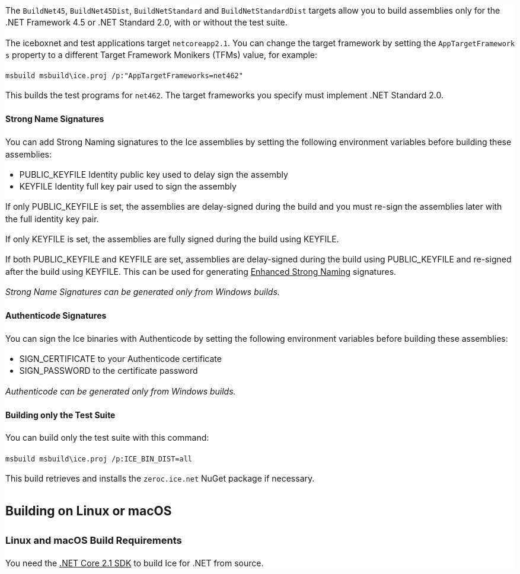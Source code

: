 The `BuildNet45`, `BuildNet45Dist`, `BuildNetStandard` and `BuildNetStandardDist` targets
allow you to build assemblies only for the .NET Framework 4.5 or .NET Standard 2.0,
with or without the test suite.

The iceboxnet and test applications target `netcoreapp2.1`. You can change the target framework
by setting the `AppTargetFrameworks` property to a different Target Framework Monikers (TFMs)
value, for example:
```
msbuild msbuild\ice.proj /p:"AppTargetFrameworks=net462"
```

This builds the test programs for `net462`. The target frameworks you specify must
implement .NET Standard 2.0.

#### Strong Name Signatures

You can add Strong Naming signatures to the Ice assemblies by setting the following
environment variables before building these assemblies:

 - PUBLIC_KEYFILE Identity public key used to delay sign the assembly
 - KEYFILE Identity full key pair used to sign the assembly

If only PUBLIC_KEYFILE is set, the assemblies are delay-signed during the build
and you must re-sign the assemblies later with the full identity key pair.

If only KEYFILE is set, the assemblies are fully signed during the build using
KEYFILE.

If both PUBLIC_KEYFILE and KEYFILE are set, assemblies are delay-signed during
the build using PUBLIC_KEYFILE and re-signed after the build using KEYFILE.
This can be used for generating [Enhanced Strong Naming][5] signatures.

*Strong Name Signatures can be generated only from Windows builds.*

#### Authenticode Signatures

You can sign the Ice binaries with Authenticode by setting the following
environment variables before building these assemblies:
 - SIGN_CERTIFICATE to your Authenticode certificate
 - SIGN_PASSWORD to the certificate password

*Authenticode can be generated only from Windows builds.*

#### Building only the Test Suite

You can build only the test suite with this command:
```
msbuild msbuild\ice.proj /p:ICE_BIN_DIST=all
```

This build retrieves and installs the `zeroc.ice.net` NuGet package if necessary.

## Building on Linux or macOS

### Linux and macOS Build Requirements

You need the [.NET Core 2.1 SDK][4] to build Ice for .NET from source.


[1]: https://zeroc.com/distributions/ice
[2]: https://blogs.msdn.microsoft.com/dotnet/2017/08/14/announcing-net-standard-2-0
[3]: https://doc.zeroc.com/display/Rel/Supported+Platforms+for+Ice+3.7.2
[4]: https://dotnet.microsoft.com/download/dotnet-core/2.1
[5]: https://docs.microsoft.com/en-us/dotnet/framework/app-domains/enhanced-strong-naming